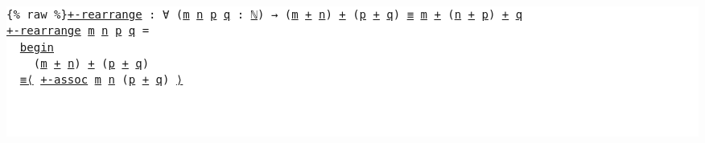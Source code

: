 <pre class="Agda">{% raw %}<a id="+-rearrange"></a><a id="16462" href="{% endraw %}{{ site.baseurl }}{% link out/plfa/Induction.md %}{% raw %}#16462" class="Function">+-rearrange</a> <a id="16474" class="Symbol">:</a> <a id="16476" class="Symbol">∀</a> <a id="16478" class="Symbol">(</a><a id="16479" href="{% endraw %}{{ site.baseurl }}{% link out/plfa/Induction.md %}{% raw %}#16479" class="Bound">m</a> <a id="16481" href="{% endraw %}{{ site.baseurl }}{% link out/plfa/Induction.md %}{% raw %}#16481" class="Bound">n</a> <a id="16483" href="{% endraw %}{{ site.baseurl }}{% link out/plfa/Induction.md %}{% raw %}#16483" class="Bound">p</a> <a id="16485" href="{% endraw %}{{ site.baseurl }}{% link out/plfa/Induction.md %}{% raw %}#16485" class="Bound">q</a> <a id="16487" class="Symbol">:</a> <a id="16489" href="https://agda.github.io/agda-stdlib/Agda.Builtin.Nat.html#97" class="Datatype">ℕ</a><a id="16490" class="Symbol">)</a> <a id="16492" class="Symbol">→</a> <a id="16494" class="Symbol">(</a><a id="16495" href="{% endraw %}{{ site.baseurl }}{% link out/plfa/Induction.md %}{% raw %}#16479" class="Bound">m</a> <a id="16497" href="https://agda.github.io/agda-stdlib/Agda.Builtin.Nat.html#230" class="Primitive Operator">+</a> <a id="16499" href="{% endraw %}{{ site.baseurl }}{% link out/plfa/Induction.md %}{% raw %}#16481" class="Bound">n</a><a id="16500" class="Symbol">)</a> <a id="16502" href="https://agda.github.io/agda-stdlib/Agda.Builtin.Nat.html#230" class="Primitive Operator">+</a> <a id="16504" class="Symbol">(</a><a id="16505" href="{% endraw %}{{ site.baseurl }}{% link out/plfa/Induction.md %}{% raw %}#16483" class="Bound">p</a> <a id="16507" href="https://agda.github.io/agda-stdlib/Agda.Builtin.Nat.html#230" class="Primitive Operator">+</a> <a id="16509" href="{% endraw %}{{ site.baseurl }}{% link out/plfa/Induction.md %}{% raw %}#16485" class="Bound">q</a><a id="16510" class="Symbol">)</a> <a id="16512" href="https://agda.github.io/agda-stdlib/Agda.Builtin.Equality.html#83" class="Datatype Operator">≡</a> <a id="16514" href="{% endraw %}{{ site.baseurl }}{% link out/plfa/Induction.md %}{% raw %}#16479" class="Bound">m</a> <a id="16516" href="https://agda.github.io/agda-stdlib/Agda.Builtin.Nat.html#230" class="Primitive Operator">+</a> <a id="16518" class="Symbol">(</a><a id="16519" href="{% endraw %}{{ site.baseurl }}{% link out/plfa/Induction.md %}{% raw %}#16481" class="Bound">n</a> <a id="16521" href="https://agda.github.io/agda-stdlib/Agda.Builtin.Nat.html#230" class="Primitive Operator">+</a> <a id="16523" href="{% endraw %}{{ site.baseurl }}{% link out/plfa/Induction.md %}{% raw %}#16483" class="Bound">p</a><a id="16524" class="Symbol">)</a> <a id="16526" href="https://agda.github.io/agda-stdlib/Agda.Builtin.Nat.html#230" class="Primitive Operator">+</a> <a id="16528" href="{% endraw %}{{ site.baseurl }}{% link out/plfa/Induction.md %}{% raw %}#16485" class="Bound">q</a>
<a id="16530" href="{% endraw %}{{ site.baseurl }}{% link out/plfa/Induction.md %}{% raw %}#16462" class="Function">+-rearrange</a> <a id="16542" href="{% endraw %}{{ site.baseurl }}{% link out/plfa/Induction.md %}{% raw %}#16542" class="Bound">m</a> <a id="16544" href="{% endraw %}{{ site.baseurl }}{% link out/plfa/Induction.md %}{% raw %}#16544" class="Bound">n</a> <a id="16546" href="{% endraw %}{{ site.baseurl }}{% link out/plfa/Induction.md %}{% raw %}#16546" class="Bound">p</a> <a id="16548" href="{% endraw %}{{ site.baseurl }}{% link out/plfa/Induction.md %}{% raw %}#16548" class="Bound">q</a> <a id="16550" class="Symbol">=</a>
  <a id="16554" href="https://agda.github.io/agda-stdlib/Relation.Binary.PropositionalEquality.html#3941" class="Function Operator">begin</a>
    <a id="16564" class="Symbol">(</a><a id="16565" href="{% endraw %}{{ site.baseurl }}{% link out/plfa/Induction.md %}{% raw %}#16542" class="Bound">m</a> <a id="16567" href="https://agda.github.io/agda-stdlib/Agda.Builtin.Nat.html#230" class="Primitive Operator">+</a> <a id="16569" href="{% endraw %}{{ site.baseurl }}{% link out/plfa/Induction.md %}{% raw %}#16544" class="Bound">n</a><a id="16570" class="Symbol">)</a> <a id="16572" href="https://agda.github.io/agda-stdlib/Agda.Builtin.Nat.html#230" class="Primitive Operator">+</a> <a id="16574" class="Symbol">(</a><a id="16575" href="{% endraw %}{{ site.baseurl }}{% link out/plfa/Induction.md %}{% raw %}#16546" class="Bound">p</a> <a id="16577" href="https://agda.github.io/agda-stdlib/Agda.Builtin.Nat.html#230" class="Primitive Operator">+</a> <a id="16579" href="{% endraw %}{{ site.baseurl }}{% link out/plfa/Induction.md %}{% raw %}#16548" class="Bound">q</a><a id="16580" class="Symbol">)</a>
  <a id="16584" href="https://agda.github.io/agda-stdlib/Relation.Binary.PropositionalEquality.html#4058" class="Function Operator">≡⟨</a> <a id="16587" href="{% endraw %}{{ site.baseurl }}{% link out/plfa/Induction.md %}{% raw %}#7706" class="Function">+-assoc</a> <a id="16595" href="{% endraw %}{{ site.baseurl }}{% link out/plfa/Induction.md %}{% raw %}#16542" class="Bound">m</a> <a id="16597" href="{% endraw %}{{ site.baseurl }}{% link out/plfa/Induction.md %}{% raw %}#16544" class="Bound">n</a> <a id="16599" class="Symbol">(</a><a id="16600" href="{% endraw %}{{ site.baseurl }}{% link out/plfa/Induction.md %}{% raw %}#16546" class="Bound">p</a> <a id="16602" href="https://agda.github.io/agda-stdlib/Agda.Builtin.Nat.html#230" class="Primitive Operator">+</a> <a id="16604" href="{% endraw %}{{ site.baseurl }}{% link out/plfa/Induction.md %}{% raw %}#16548" class="Bound">q</a><a id="16605" class="Symbol">)</a> <a id="16607" href="https://agda.github.io/agda-stdlib/Relation.Binary.PropositionalEquality.html#4058" class="Function Operator">⟩</a>